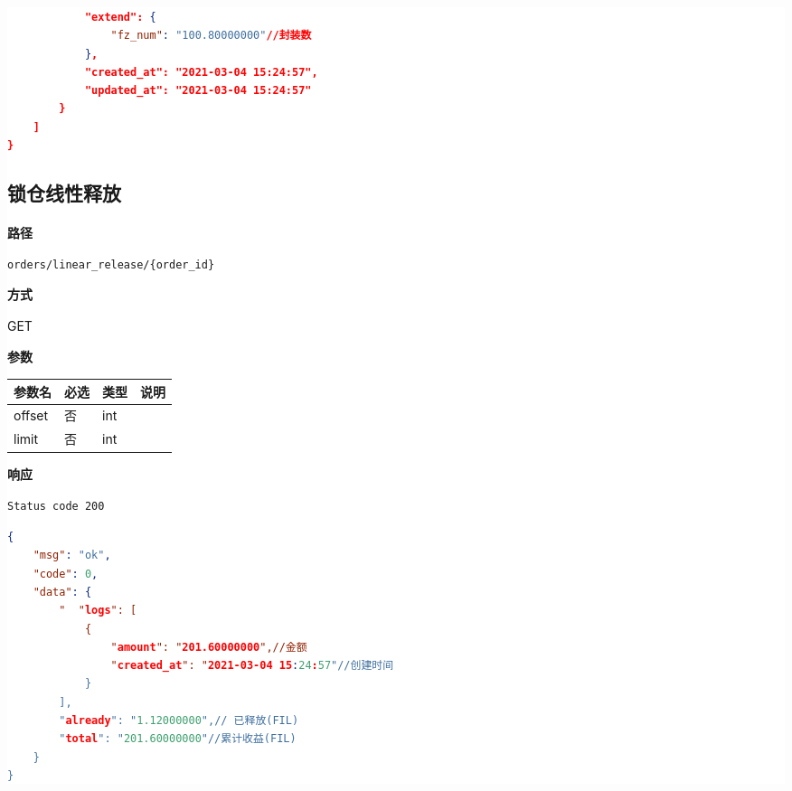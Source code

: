 ```json
            "extend": {
                "fz_num": "100.80000000"//封装数
            },
            "created_at": "2021-03-04 15:24:57",
            "updated_at": "2021-03-04 15:24:57"
        }
    ]
}
```

## 锁仓线性释放

**路径**

` orders/linear_release/{order_id} `

**方式**

GET

**参数**

|参数名|必选|类型|说明|
|:----    |:---|:----- |-----   |
|offset |否  |int |  |
|limit |否  |int |  |

**响应**

`Status code 200`

```json
{
    "msg": "ok",
    "code": 0,
    "data": {
        "  "logs": [
            {
                "amount": "201.60000000",//金额
                "created_at": "2021-03-04 15:24:57"//创建时间
            }
        ],
        "already": "1.12000000",// 已释放(FIL)
        "total": "201.60000000"//累计收益(FIL)
    }
}

```
